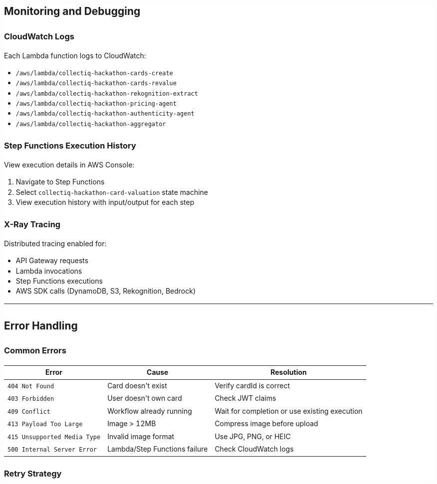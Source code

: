 
## Monitoring and Debugging

### CloudWatch Logs

Each Lambda function logs to CloudWatch:

- `/aws/lambda/collectiq-hackathon-cards-create`
- `/aws/lambda/collectiq-hackathon-cards-revalue`
- `/aws/lambda/collectiq-hackathon-rekognition-extract`
- `/aws/lambda/collectiq-hackathon-pricing-agent`
- `/aws/lambda/collectiq-hackathon-authenticity-agent`
- `/aws/lambda/collectiq-hackathon-aggregator`

### Step Functions Execution History

View execution details in AWS Console:

1. Navigate to Step Functions
2. Select `collectiq-hackathon-card-valuation` state machine
3. View execution history with input/output for each step

### X-Ray Tracing

Distributed tracing enabled for:

- API Gateway requests
- Lambda invocations
- Step Functions executions
- AWS SDK calls (DynamoDB, S3, Rekognition, Bedrock)

---

## Error Handling

### Common Errors

| Error                        | Cause                         | Resolution                                    |
| ---------------------------- | ----------------------------- | --------------------------------------------- |
| `404 Not Found`              | Card doesn't exist            | Verify cardId is correct                      |
| `403 Forbidden`              | User doesn't own card         | Check JWT claims                              |
| `409 Conflict`               | Workflow already running      | Wait for completion or use existing execution |
| `413 Payload Too Large`      | Image > 12MB                  | Compress image before upload                  |
| `415 Unsupported Media Type` | Invalid image format          | Use JPG, PNG, or HEIC                         |
| `500 Internal Server Error`  | Lambda/Step Functions failure | Check CloudWatch logs                         |

### Retry Strategy

